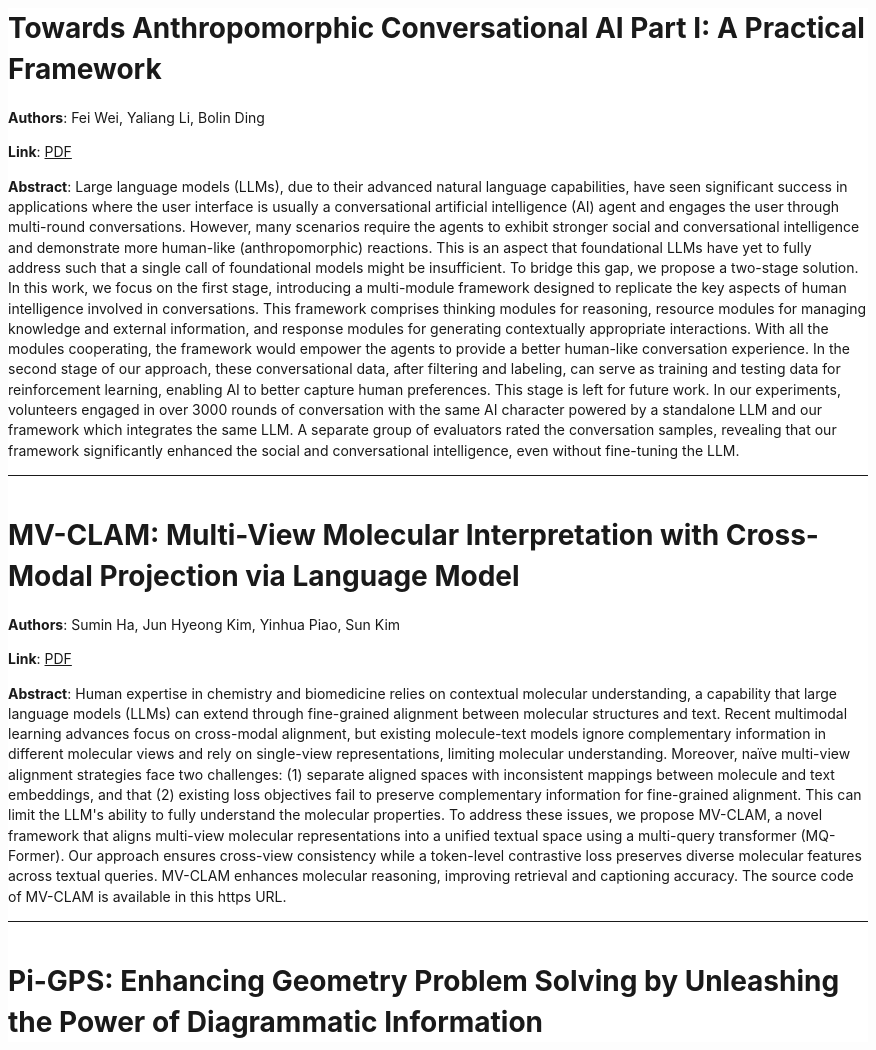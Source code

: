 # Towards Anthropomorphic Conversational AI Part I: A Practical Framework 

**Authors**: Fei Wei, Yaliang Li, Bolin Ding  

**Link**: [PDF](https://arxiv.org/pdf/2503.04787)  

**Abstract**: Large language models (LLMs), due to their advanced natural language capabilities, have seen significant success in applications where the user interface is usually a conversational artificial intelligence (AI) agent and engages the user through multi-round conversations. However, many scenarios require the agents to exhibit stronger social and conversational intelligence and demonstrate more human-like (anthropomorphic) reactions. This is an aspect that foundational LLMs have yet to fully address such that a single call of foundational models might be insufficient.
To bridge this gap, we propose a two-stage solution. In this work, we focus on the first stage, introducing a multi-module framework designed to replicate the key aspects of human intelligence involved in conversations. This framework comprises thinking modules for reasoning, resource modules for managing knowledge and external information, and response modules for generating contextually appropriate interactions. With all the modules cooperating, the framework would empower the agents to provide a better human-like conversation experience. In the second stage of our approach, these conversational data, after filtering and labeling, can serve as training and testing data for reinforcement learning, enabling AI to better capture human preferences. This stage is left for future work.
In our experiments, volunteers engaged in over 3000 rounds of conversation with the same AI character powered by a standalone LLM and our framework which integrates the same LLM. A separate group of evaluators rated the conversation samples, revealing that our framework significantly enhanced the social and conversational intelligence, even without fine-tuning the LLM. 

---
# MV-CLAM: Multi-View Molecular Interpretation with Cross-Modal Projection via Language Model 

**Authors**: Sumin Ha, Jun Hyeong Kim, Yinhua Piao, Sun Kim  

**Link**: [PDF](https://arxiv.org/pdf/2503.04780)  

**Abstract**: Human expertise in chemistry and biomedicine relies on contextual molecular understanding, a capability that large language models (LLMs) can extend through fine-grained alignment between molecular structures and text. Recent multimodal learning advances focus on cross-modal alignment, but existing molecule-text models ignore complementary information in different molecular views and rely on single-view representations, limiting molecular understanding. Moreover, naïve multi-view alignment strategies face two challenges: (1) separate aligned spaces with inconsistent mappings between molecule and text embeddings, and that (2) existing loss objectives fail to preserve complementary information for fine-grained alignment. This can limit the LLM's ability to fully understand the molecular properties. To address these issues, we propose MV-CLAM, a novel framework that aligns multi-view molecular representations into a unified textual space using a multi-query transformer (MQ-Former). Our approach ensures cross-view consistency while a token-level contrastive loss preserves diverse molecular features across textual queries. MV-CLAM enhances molecular reasoning, improving retrieval and captioning accuracy. The source code of MV-CLAM is available in this https URL. 

---
# Pi-GPS: Enhancing Geometry Problem Solving by Unleashing the Power of Diagrammatic Information 
